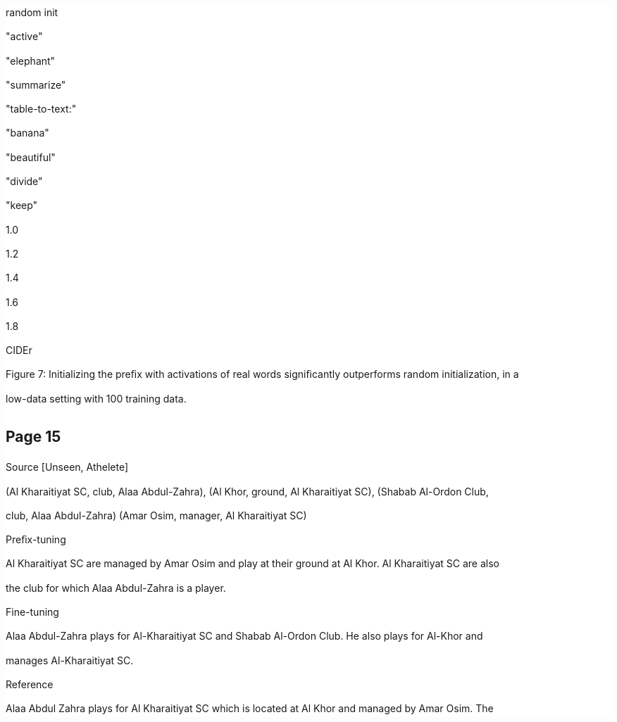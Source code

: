 random init

"active"

"elephant"

"summarize"

"table-to-text:"

"banana"

"beautiful"

"divide"

"keep"

1.0

1.2

1.4

1.6

1.8

CIDEr

Figure 7: Initializing the preﬁx with activations of real words signiﬁcantly outperforms random initialization, in a

low-data setting with 100 training data.

## Page 15

Source [Unseen, Athelete]

(Al Kharaitiyat SC, club, Alaa Abdul-Zahra), (Al Khor, ground, Al Kharaitiyat SC), (Shabab Al-Ordon Club,

club, Alaa Abdul-Zahra) (Amar Osim, manager, Al Kharaitiyat SC)

Preﬁx-tuning

Al Kharaitiyat SC are managed by Amar Osim and play at their ground at Al Khor. Al Kharaitiyat SC are also

the club for which Alaa Abdul-Zahra is a player.

Fine-tuning

Alaa Abdul-Zahra plays for Al-Kharaitiyat SC and Shabab Al-Ordon Club. He also plays for Al-Khor and

manages Al-Kharaitiyat SC.

Reference

Alaa Abdul Zahra plays for Al Kharaitiyat SC which is located at Al Khor and managed by Amar Osim. The
